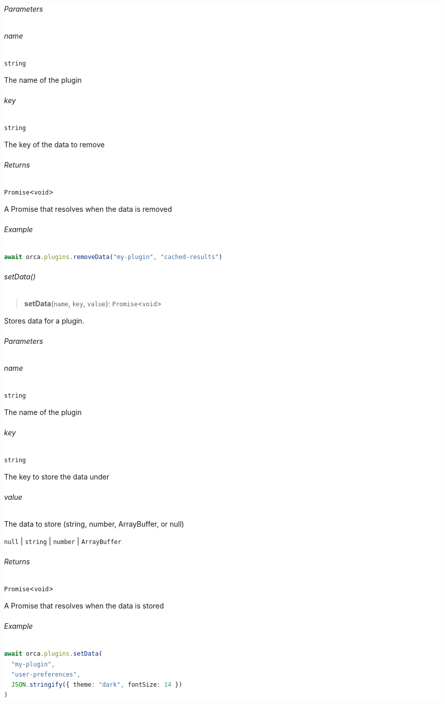 ###### Parameters

###### name

`string`

The name of the plugin

###### key

`string`

The key of the data to remove

###### Returns

`Promise`\<`void`\>

A Promise that resolves when the data is removed

###### Example

```ts
await orca.plugins.removeData("my-plugin", "cached-results")
```

###### setData()

> **setData**(`name`, `key`, `value`): `Promise`\<`void`\>

Stores data for a plugin.

###### Parameters

###### name

`string`

The name of the plugin

###### key

`string`

The key to store the data under

###### value

The data to store (string, number, ArrayBuffer, or null)

`null` | `string` | `number` | `ArrayBuffer`

###### Returns

`Promise`\<`void`\>

A Promise that resolves when the data is stored

###### Example

```ts
await orca.plugins.setData(
  "my-plugin",
  "user-preferences",
  JSON.stringify({ theme: "dark", fontSize: 14 })
)
```
